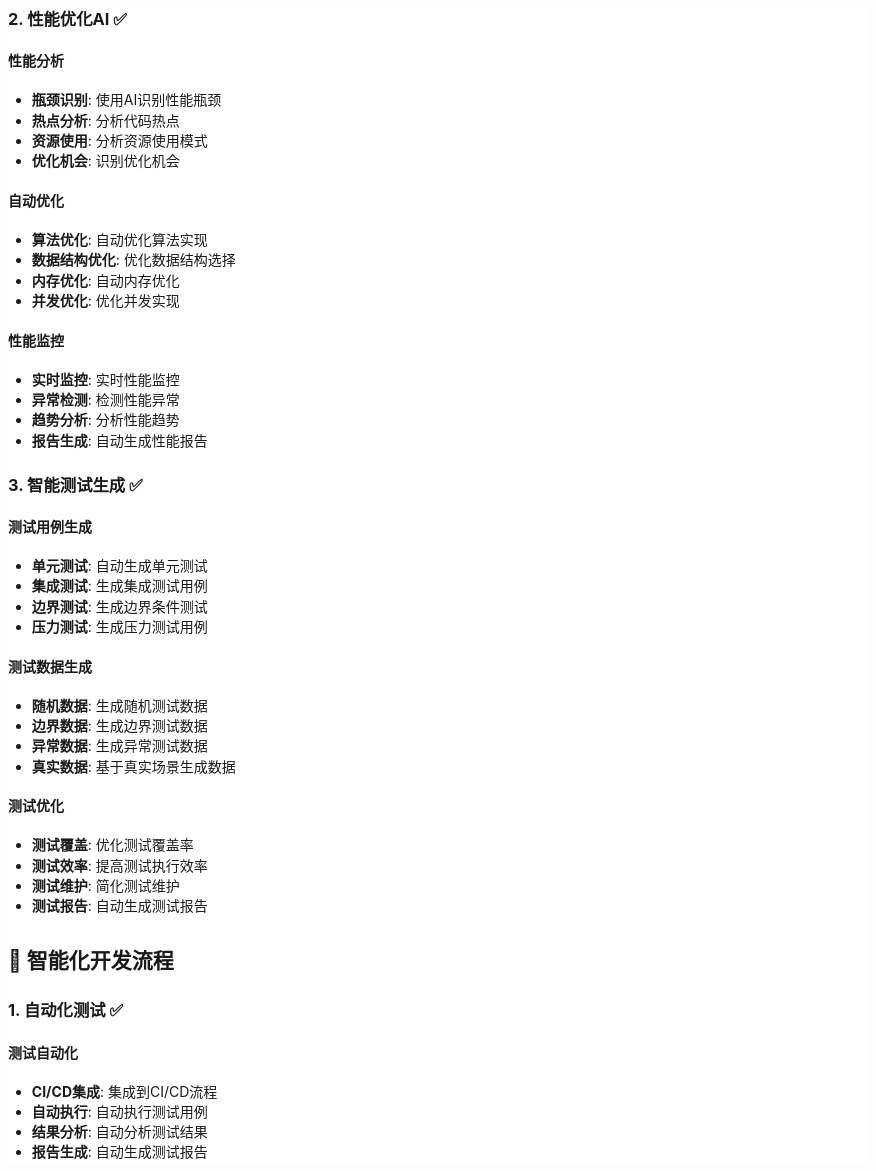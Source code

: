 ### 2. 性能优化AI ✅

#### 性能分析

- **瓶颈识别**: 使用AI识别性能瓶颈
- **热点分析**: 分析代码热点
- **资源使用**: 分析资源使用模式
- **优化机会**: 识别优化机会

#### 自动优化

- **算法优化**: 自动优化算法实现
- **数据结构优化**: 优化数据结构选择
- **内存优化**: 自动内存优化
- **并发优化**: 优化并发实现

#### 性能监控

- **实时监控**: 实时性能监控
- **异常检测**: 检测性能异常
- **趋势分析**: 分析性能趋势
- **报告生成**: 自动生成性能报告

### 3. 智能测试生成 ✅

#### 测试用例生成

- **单元测试**: 自动生成单元测试
- **集成测试**: 生成集成测试用例
- **边界测试**: 生成边界条件测试
- **压力测试**: 生成压力测试用例

#### 测试数据生成

- **随机数据**: 生成随机测试数据
- **边界数据**: 生成边界测试数据
- **异常数据**: 生成异常测试数据
- **真实数据**: 基于真实场景生成数据

#### 测试优化

- **测试覆盖**: 优化测试覆盖率
- **测试效率**: 提高测试执行效率
- **测试维护**: 简化测试维护
- **测试报告**: 自动生成测试报告

## 🔧 智能化开发流程

### 1. 自动化测试 ✅

#### 测试自动化

- **CI/CD集成**: 集成到CI/CD流程
- **自动执行**: 自动执行测试用例
- **结果分析**: 自动分析测试结果
- **报告生成**: 自动生成测试报告
